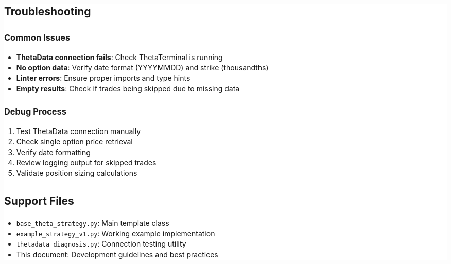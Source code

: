 ## Troubleshooting

### Common Issues
- **ThetaData connection fails**: Check ThetaTerminal is running
- **No option data**: Verify date format (YYYYMMDD) and strike (thousandths)
- **Linter errors**: Ensure proper imports and type hints
- **Empty results**: Check if trades being skipped due to missing data

### Debug Process
1. Test ThetaData connection manually
2. Check single option price retrieval
3. Verify date formatting
4. Review logging output for skipped trades
5. Validate position sizing calculations

## Support Files
- `base_theta_strategy.py`: Main template class
- `example_strategy_v1.py`: Working example implementation
- `thetadata_diagnosis.py`: Connection testing utility
- This document: Development guidelines and best practices 